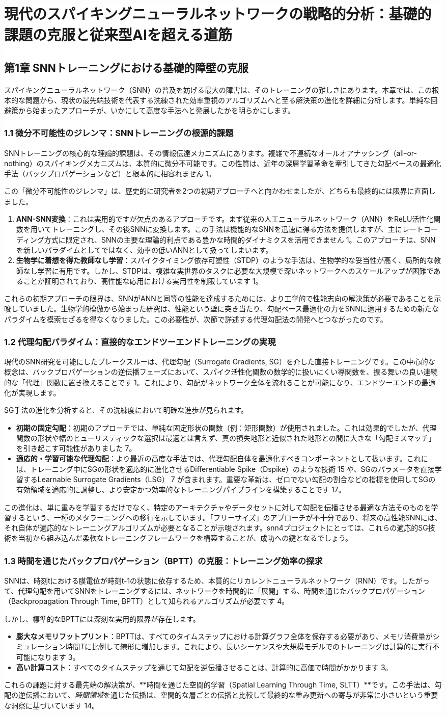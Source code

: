 

# **現代のスパイキングニューラルネットワークの戦略的分析：基礎的課題の克服と従来型AIを超える道筋**

## **第1章 SNNトレーニングにおける基礎的障壁の克服**

スパイキングニューラルネットワーク（SNN）の普及を妨げる最大の障害は、そのトレーニングの難しさにあります。本章では、この根本的な問題から、現状の最先端技術を代表する洗練された効率重視のアルゴリズムへと至る解決策の進化を詳細に分析します。単純な回避策から始まったアプローチが、いかにして高度な手法へと発展したかを明らかにします。

### **1.1 微分不可能性のジレンマ：SNNトレーニングの根源的課題**

SNNトレーニングの核心的な理論的課題は、その情報伝達メカニズムにあります。複雑で不連続なオールオアナッシング（all-or-nothing）のスパイキングメカニズムは、本質的に微分不可能です。この性質は、近年の深層学習革命を牽引してきた勾配ベースの最適化手法（バックプロパゲーションなど）と根本的に相容れません 1。

この「微分不可能性のジレンマ」は、歴史的に研究者を2つの初期アプローチへと向かわせましたが、どちらも最終的には限界に直面しました。

1. **ANN-SNN変換**：これは実用的ですが欠点のあるアプローチです。まず従来の人工ニューラルネットワーク（ANN）をReLU活性化関数を用いてトレーニングし、その後SNNに変換します。この手法は機能的なSNNを迅速に得る方法を提供しますが、主にレートコーディング方式に限定され、SNNの主要な理論的利点である豊かな時間的ダイナミクスを活用できません 1。このアプローチは、SNNを新しいパラダイムとしてではなく、効率の低いANNとして扱ってしまいます。  
2. **生物学に着想を得た教師なし学習**：スパイクタイミング依存可塑性（STDP）のような手法は、生物学的な妥当性が高く、局所的な教師なし学習に有用です。しかし、STDPは、複雑な実世界のタスクに必要な大規模で深いネットワークへのスケールアップが困難であることが証明されており、高性能な応用における実用性を制限しています 1。

これらの初期アプローチの限界は、SNNがANNと同等の性能を達成するためには、より工学的で性能志向の解決策が必要であることを示唆していました。生物学的模倣から始まった研究は、性能という壁に突き当たり、勾配ベース最適化の力をSNNに適用するための新たなパラダイムを模索せざるを得なくなりました。この必要性が、次節で詳述する代理勾配法の開発へとつながったのです。

### **1.2 代理勾配パラダイム：直接的なエンドツーエンドトレーニングの実現**

現代のSNN研究を可能にしたブレークスルーは、代理勾配（Surrogate Gradients, SG）を介した直接トレーニングです。この中心的な概念は、バックプロパゲーションの逆伝播フェーズにおいて、スパイク活性化関数の数学的に扱いにくい導関数を、振る舞いの良い連続的な「代理」関数に置き換えることです 1。これにより、勾配がネットワーク全体を流れることが可能になり、エンドツーエンドの最適化が実現します。

SG手法の進化を分析すると、その洗練度において明確な進歩が見られます。

* **初期の固定勾配**：初期のアプローチでは、単純な固定形状の関数（例：矩形関数）が使用されました。これは効果的でしたが、代理関数の形状や幅のヒューリスティックな選択は最適とは言えず、真の損失地形と近似された地形との間に大きな「勾配ミスマッチ」を引き起こす可能性がありました 7。  
* **適応的・学習可能な代理勾配**：より最近の高度な手法では、代理勾配自体を最適化すべきコンポーネントとして扱います。これには、トレーニング中にSGの形状を適応的に進化させるDifferentiable Spike（Dspike）のような技術 15 や、SGのパラメータを直接学習するLearnable Surrogate Gradients（LSG） 7 が含まれます。重要な革新は、ゼロでない勾配の割合などの指標を使用してSGの有効領域を適応的に調整し、より安定かつ効率的なトレーニングパイプラインを構築することです 17。

この進化は、単に重みを学習するだけでなく、特定のアーキテクチャやデータセットに対して勾配を伝播させる最適な方法そのものを学習するという、一種のメタラーニングへの移行を示しています。「フリーサイズ」のアプローチが不十分であり、将来の高性能SNNには、それ自体が適応的なトレーニングアルゴリズムが必要となることが示唆されます。snn4プロジェクトにとっては、これらの適応的SG技術を当初から組み込んだ柔軟なトレーニングフレームワークを構築することが、成功への鍵となるでしょう。

### **1.3 時間を通じたバックプロパゲーション（BPTT）の克服：トレーニング効率の探求**

SNNは、時刻tにおける膜電位が時刻t-1の状態に依存するため、本質的にリカレントニューラルネットワーク（RNN）です。したがって、代理勾配を用いてSNNをトレーニングするには、ネットワークを時間的に「展開」する、時間を通じたバックプロパゲーション（Backpropagation Through Time, BPTT）として知られるアルゴリズムが必要です 4。

しかし、標準的なBPTTには深刻な実用的限界が存在します。

* **膨大なメモリフットプリント**：BPTTは、すべてのタイムステップにおける計算グラフ全体を保存する必要があり、メモリ消費量がシミュレーション時間$T$に比例して線形に増加します。これにより、長いシーケンスや大規模モデルでのトレーニングは計算的に実行不可能になります 3。  
* **高い計算コスト**：すべてのタイムステップを通じて勾配を逆伝播させることは、計算的に高価で時間がかかります 3。

これらの課題に対する最先端の解決策が、\*\*時間を通じた空間的学習（Spatial Learning Through Time, SLTT）\*\*です。この手法は、勾配の逆伝播において、*時間領域*を通じた伝播は、空間的な層ごとの伝播と比較して最終的な重み更新への寄与が非常に小さいという重要な洞察に基づいています 14。
